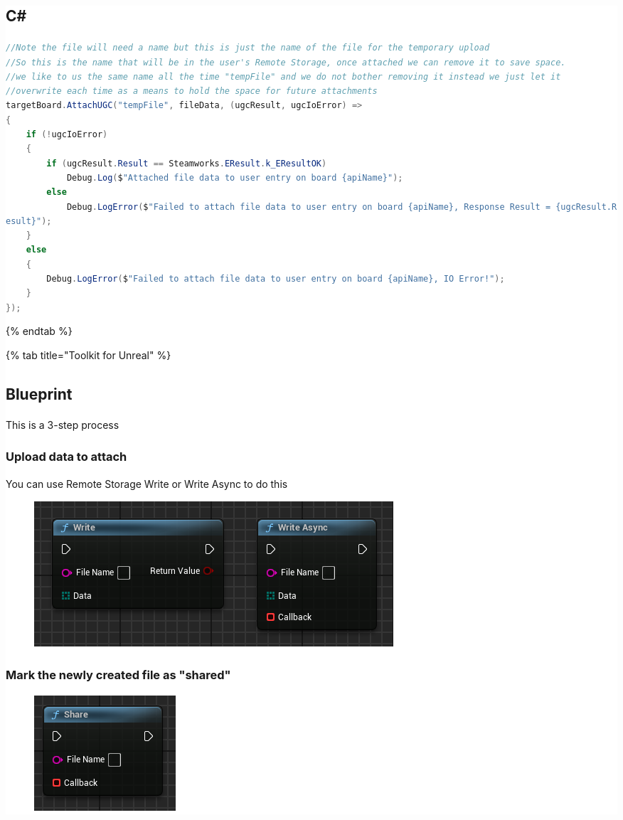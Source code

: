 ## C\#

```csharp
//Note the file will need a name but this is just the name of the file for the temporary upload
//So this is the name that will be in the user's Remote Storage, once attached we can remove it to save space.
//we like to us the same name all the time "tempFile" and we do not bother removing it instead we just let it 
//overwrite each time as a means to hold the space for future attachments
targetBoard.AttachUGC("tempFile", fileData, (ugcResult, ugcIoError) =>
{
    if (!ugcIoError)
    {
        if (ugcResult.Result == Steamworks.EResult.k_EResultOK)
            Debug.Log($"Attached file data to user entry on board {apiName}");
        else
            Debug.LogError($"Failed to attach file data to user entry on board {apiName}, Response Result = {ugcResult.Result}");
    }
    else
    {
        Debug.LogError($"Failed to attach file data to user entry on board {apiName}, IO Error!");
    }
});
```
{% endtab %}

{% tab title="Toolkit for Unreal" %}
## Blueprint

This is a 3-step process

### Upload data to attach

You can use Remote Storage Write or Write Async to do this

<figure><img src="../../../../.gitbook/assets/image (469).png" alt=""><figcaption></figcaption></figure>

### Mark the newly created file as "shared"&#x20;

<figure><img src="../../../../.gitbook/assets/image (470).png" alt=""><figcaption></figcaption></figure>
